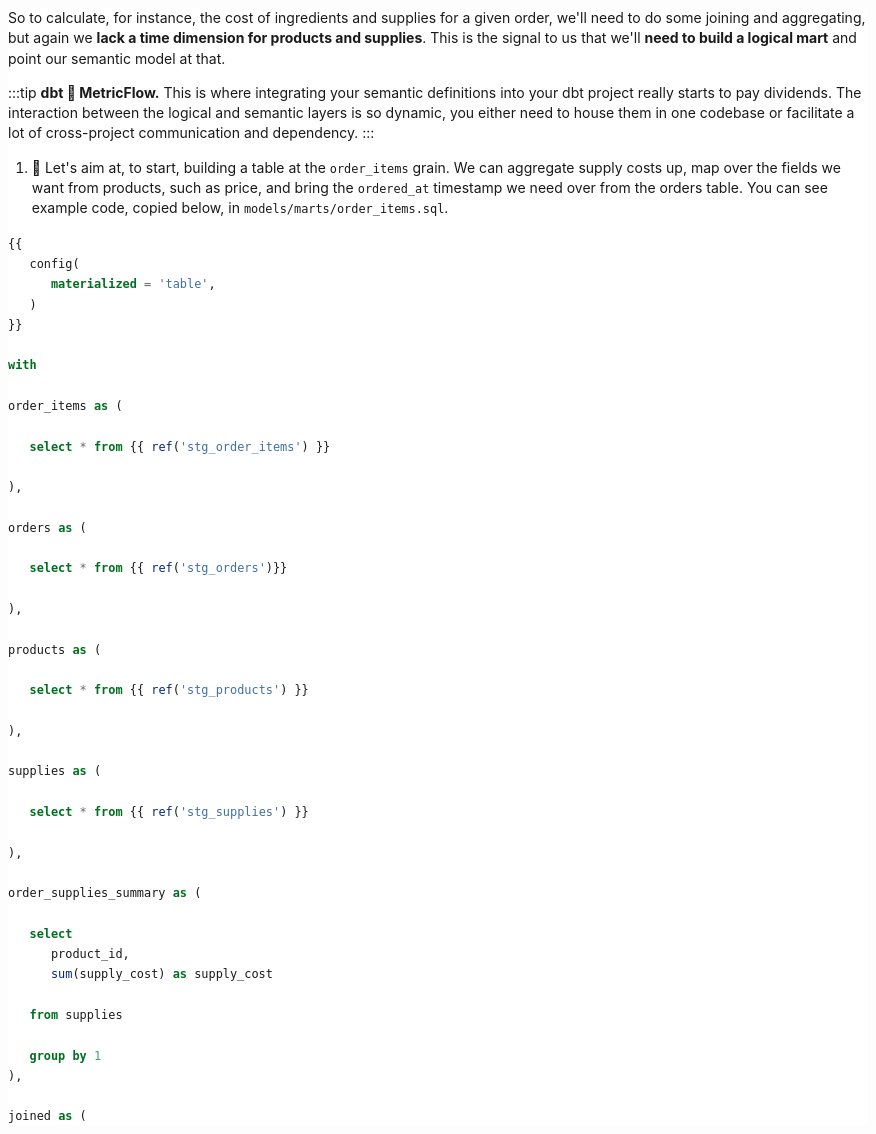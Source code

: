 <Lightbox src='/img/best-practices/semantic-layer/orders_erd.png' />

So to calculate, for instance, the cost of ingredients and supplies for a given order, we'll need to do some joining and aggregating, but again we **lack a time dimension for products and supplies**. This is the signal to us that we'll **need to build a logical mart** and point our semantic model at that.

:::tip
**dbt 🧡 MetricFlow.** This is where integrating your semantic definitions into your dbt project really starts to pay dividends. The interaction between the logical and semantic layers is so dynamic, you either need to house them in one codebase or facilitate a lot of cross-project communication and dependency.
:::

1. 🎯 Let's aim at, to start, building a table at the `order_items` grain. We can aggregate supply costs up, map over the fields we want from products, such as price, and bring the `ordered_at` timestamp we need over from the orders table. You can see example code, copied below, in `models/marts/order_items.sql`.

<File name="models/marts/order_items.sql" />

```sql
{{
   config(
      materialized = 'table',
   )
}}

with

order_items as (

   select * from {{ ref('stg_order_items') }}

),

orders as (

   select * from {{ ref('stg_orders')}}

),

products as (

   select * from {{ ref('stg_products') }}

),

supplies as (

   select * from {{ ref('stg_supplies') }}

),

order_supplies_summary as (

   select
      product_id,
      sum(supply_cost) as supply_cost

   from supplies

   group by 1
),

joined as (
```
